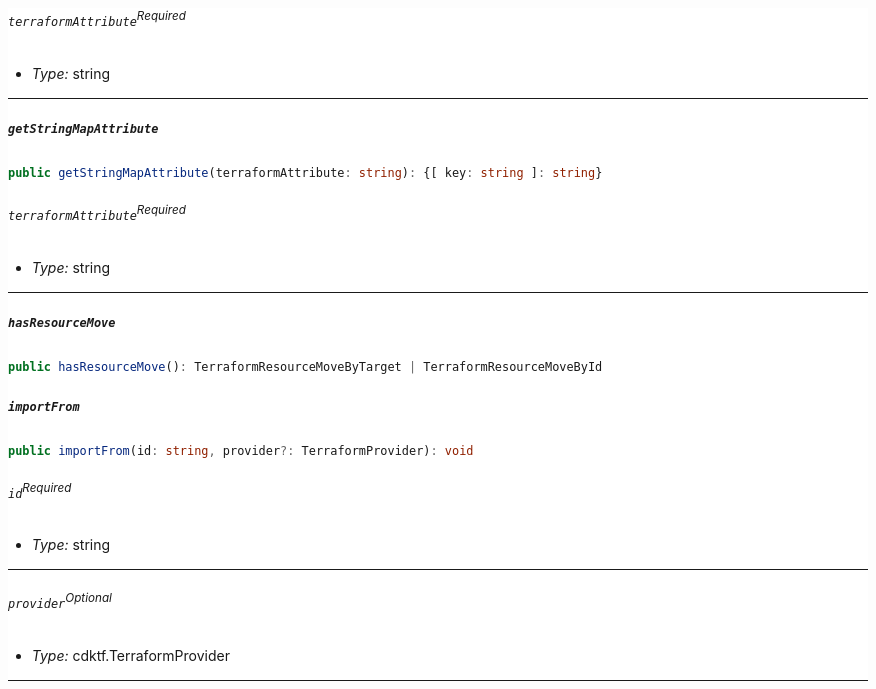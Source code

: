 ###### `terraformAttribute`<sup>Required</sup> <a name="terraformAttribute" id="rhizo-co-terraform-provider-oci.ospGatewaySubscription.OspGatewaySubscription.getStringAttribute.parameter.terraformAttribute"></a>

- *Type:* string

---

##### `getStringMapAttribute` <a name="getStringMapAttribute" id="rhizo-co-terraform-provider-oci.ospGatewaySubscription.OspGatewaySubscription.getStringMapAttribute"></a>

```typescript
public getStringMapAttribute(terraformAttribute: string): {[ key: string ]: string}
```

###### `terraformAttribute`<sup>Required</sup> <a name="terraformAttribute" id="rhizo-co-terraform-provider-oci.ospGatewaySubscription.OspGatewaySubscription.getStringMapAttribute.parameter.terraformAttribute"></a>

- *Type:* string

---

##### `hasResourceMove` <a name="hasResourceMove" id="rhizo-co-terraform-provider-oci.ospGatewaySubscription.OspGatewaySubscription.hasResourceMove"></a>

```typescript
public hasResourceMove(): TerraformResourceMoveByTarget | TerraformResourceMoveById
```

##### `importFrom` <a name="importFrom" id="rhizo-co-terraform-provider-oci.ospGatewaySubscription.OspGatewaySubscription.importFrom"></a>

```typescript
public importFrom(id: string, provider?: TerraformProvider): void
```

###### `id`<sup>Required</sup> <a name="id" id="rhizo-co-terraform-provider-oci.ospGatewaySubscription.OspGatewaySubscription.importFrom.parameter.id"></a>

- *Type:* string

---

###### `provider`<sup>Optional</sup> <a name="provider" id="rhizo-co-terraform-provider-oci.ospGatewaySubscription.OspGatewaySubscription.importFrom.parameter.provider"></a>

- *Type:* cdktf.TerraformProvider

---
